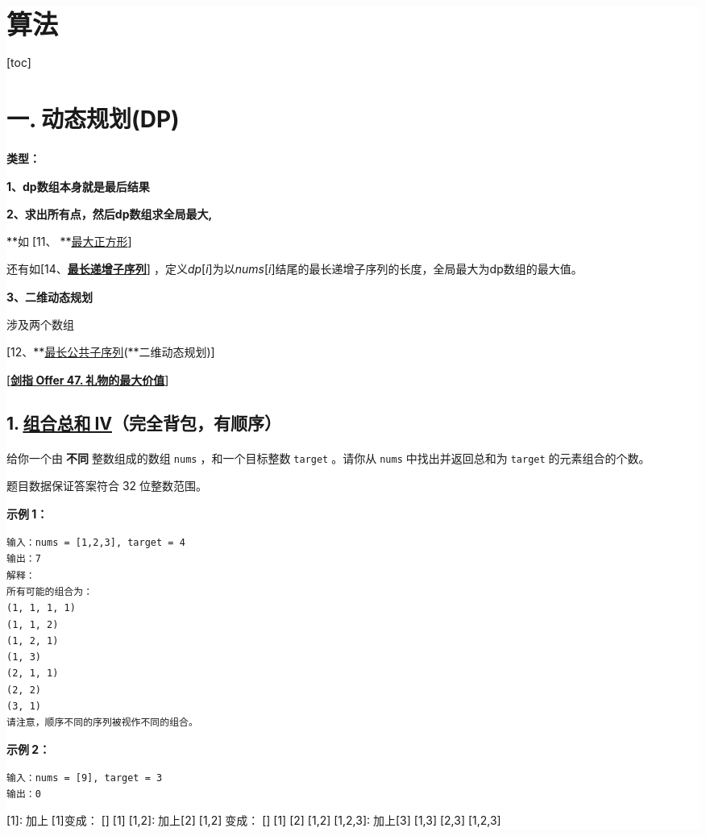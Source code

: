 **<font size=6>算法</font>**



[toc]

# 一. 动态规划(DP)

**类型：**

**1、dp数组本身就是最后结果**

**2、求出所有点，然后dp数组求全局最大,** 

**如 [11、 **[最大正方形](https://leetcode.cn/problems/maximal-square/)] 

还有如[14、**[最长递增子序列](https://leetcode.cn/problems/longest-increasing-subsequence/)**] ，定义$dp[i]$为以$nums[i]$结尾的最长递增子序列的长度，全局最大为dp数组的最大值。

**3、二维动态规划**

涉及两个数组

[12、**[最长公共子序列](https://leetcode.cn/problems/longest-common-subsequence/)(**二维动态规划)]

[**[剑指 Offer 47. 礼物的最大价值](https://leetcode.cn/problems/li-wu-de-zui-da-jie-zhi-lcof/)**]

## 1. [组合总和 Ⅳ](https://leetcode.cn/problems/combination-sum-iv/)（完全背包，有顺序）

给你一个由 **不同** 整数组成的数组 `nums` ，和一个目标整数 `target` 。请你从 `nums` 中找出并返回总和为 `target` 的元素组合的个数。

题目数据保证答案符合 32 位整数范围。

**示例 1：**

```
输入：nums = [1,2,3], target = 4
输出：7
解释：
所有可能的组合为：
(1, 1, 1, 1)
(1, 1, 2)
(1, 2, 1)
(1, 3)
(2, 1, 1)
(2, 2)
(3, 1)
请注意，顺序不同的序列被视作不同的组合。
```

**示例 2：**

```
输入：nums = [9], target = 3
输出：0
```

 

[1]: 加上  [1]变成：  [] [1]
[1,2]: 加上[2] [1,2]  变成： [] [1] [2] [1,2]
[1,2,3]: 加上[3] [1,3] [2,3] [1,2,3]